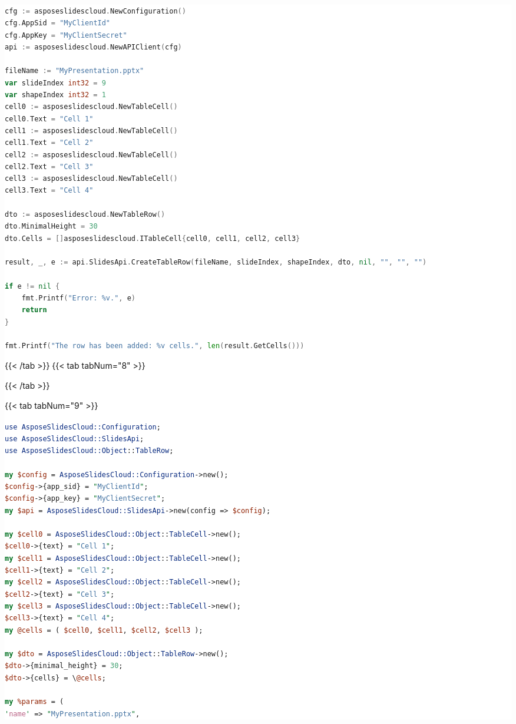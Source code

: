```go
cfg := asposeslidescloud.NewConfiguration()
cfg.AppSid = "MyClientId"
cfg.AppKey = "MyClientSecret"
api := asposeslidescloud.NewAPIClient(cfg)

fileName := "MyPresentation.pptx"
var slideIndex int32 = 9
var shapeIndex int32 = 1
cell0 := asposeslidescloud.NewTableCell()
cell0.Text = "Cell 1"
cell1 := asposeslidescloud.NewTableCell()
cell1.Text = "Cell 2"
cell2 := asposeslidescloud.NewTableCell()
cell2.Text = "Cell 3"
cell3 := asposeslidescloud.NewTableCell()
cell3.Text = "Cell 4"

dto := asposeslidescloud.NewTableRow()
dto.MinimalHeight = 30
dto.Cells = []asposeslidescloud.ITableCell{cell0, cell1, cell2, cell3}

result, _, e := api.SlidesApi.CreateTableRow(fileName, slideIndex, shapeIndex, dto, nil, "", "", "")

if e != nil {
    fmt.Printf("Error: %v.", e)
    return
}

fmt.Printf("The row has been added: %v cells.", len(result.GetCells()))
```

{{< /tab >}}
{{< tab tabNum="8" >}}

{{< /tab >}}

{{< tab tabNum="9" >}}

```perl
use AsposeSlidesCloud::Configuration;
use AsposeSlidesCloud::SlidesApi;
use AsposeSlidesCloud::Object::TableRow;

my $config = AsposeSlidesCloud::Configuration->new();
$config->{app_sid} = "MyClientId";
$config->{app_key} = "MyClientSecret";
my $api = AsposeSlidesCloud::SlidesApi->new(config => $config);

my $cell0 = AsposeSlidesCloud::Object::TableCell->new();
$cell0->{text} = "Cell 1";
my $cell1 = AsposeSlidesCloud::Object::TableCell->new();
$cell1->{text} = "Cell 2";
my $cell2 = AsposeSlidesCloud::Object::TableCell->new();
$cell2->{text} = "Cell 3";
my $cell3 = AsposeSlidesCloud::Object::TableCell->new();
$cell3->{text} = "Cell 4";
my @cells = ( $cell0, $cell1, $cell2, $cell3 );

my $dto = AsposeSlidesCloud::Object::TableRow->new();
$dto->{minimal_height} = 30;
$dto->{cells} = \@cells;

my %params = (
'name' => "MyPresentation.pptx",
```